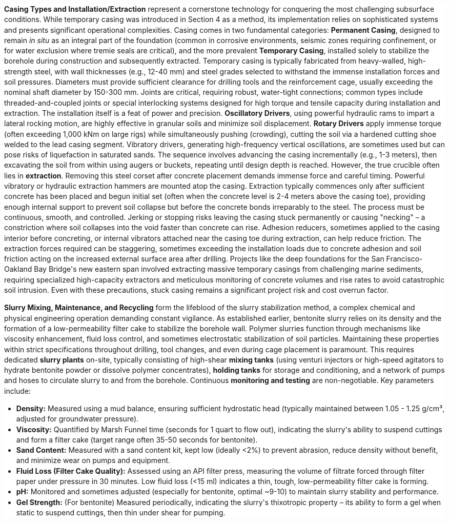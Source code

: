 **Casing Types and Installation/Extraction** represent a cornerstone technology for conquering the most challenging subsurface conditions. While temporary casing was introduced in Section 4 as a method, its implementation relies on sophisticated systems and presents significant operational complexities. Casing comes in two fundamental categories: **Permanent Casing**, designed to remain *in situ* as an integral part of the foundation (common in corrosive environments, seismic zones requiring confinement, or for water exclusion where tremie seals are critical), and the more prevalent **Temporary Casing**, installed solely to stabilize the borehole during construction and subsequently extracted. Temporary casing is typically fabricated from heavy-walled, high-strength steel, with wall thicknesses (e.g., 12-40 mm) and steel grades selected to withstand the immense installation forces and soil pressures. Diameters must provide sufficient clearance for drilling tools and the reinforcement cage, usually exceeding the nominal shaft diameter by 150-300 mm. Joints are critical, requiring robust, water-tight connections; common types include threaded-and-coupled joints or special interlocking systems designed for high torque and tensile capacity during installation and extraction. The installation itself is a feat of power and precision. **Oscillatory Drivers**, using powerful hydraulic rams to impart a lateral rocking motion, are highly effective in granular soils and minimize soil displacement. **Rotary Drivers** apply immense torque (often exceeding 1,000 kNm on large rigs) while simultaneously pushing (crowding), cutting the soil via a hardened cutting shoe welded to the lead casing segment. Vibratory drivers, generating high-frequency vertical oscillations, are sometimes used but can pose risks of liquefaction in saturated sands. The sequence involves advancing the casing incrementally (e.g., 1-3 meters), then excavating the soil from within using augers or buckets, repeating until design depth is reached. However, the true crucible often lies in **extraction**. Removing this steel corset after concrete placement demands immense force and careful timing. Powerful vibratory or hydraulic extraction hammers are mounted atop the casing. Extraction typically commences only after sufficient concrete has been placed and begun initial set (often when the concrete level is 2-4 meters above the casing toe), providing enough internal support to prevent soil collapse but before the concrete bonds irreparably to the steel. The process must be continuous, smooth, and controlled. Jerking or stopping risks leaving the casing stuck permanently or causing "necking" – a constriction where soil collapses into the void faster than concrete can rise. Adhesion reducers, sometimes applied to the casing interior before concreting, or internal vibrators attached near the casing toe during extraction, can help reduce friction. The extraction forces required can be staggering, sometimes exceeding the installation loads due to concrete adhesion and soil friction acting on the increased external surface area after drilling. Projects like the deep foundations for the San Francisco-Oakland Bay Bridge's new eastern span involved extracting massive temporary casings from challenging marine sediments, requiring specialized high-capacity extractors and meticulous monitoring of concrete volumes and rise rates to avoid catastrophic soil intrusion. Even with these precautions, stuck casing remains a significant project risk and cost overrun factor.

**Slurry Mixing, Maintenance, and Recycling** form the lifeblood of the slurry stabilization method, a complex chemical and physical engineering operation demanding constant vigilance. As established earlier, bentonite slurry relies on its density and the formation of a low-permeability filter cake to stabilize the borehole wall. Polymer slurries function through mechanisms like viscosity enhancement, fluid loss control, and sometimes electrostatic stabilization of soil particles. Maintaining these properties within strict specifications throughout drilling, tool changes, and even during cage placement is paramount. This requires dedicated **slurry plants** on-site, typically consisting of high-shear **mixing tanks** (using venturi injectors or high-speed agitators to hydrate bentonite powder or dissolve polymer concentrates), **holding tanks** for storage and conditioning, and a network of pumps and hoses to circulate slurry to and from the borehole. Continuous **monitoring and testing** are non-negotiable. Key parameters include:
*   **Density:** Measured using a mud balance, ensuring sufficient hydrostatic head (typically maintained between 1.05 - 1.25 g/cm³, adjusted for groundwater pressure).
*   **Viscosity:** Quantified by Marsh Funnel time (seconds for 1 quart to flow out), indicating the slurry's ability to suspend cuttings and form a filter cake (target range often 35-50 seconds for bentonite).
*   **Sand Content:** Measured with a sand content kit, kept low (ideally <2%) to prevent abrasion, reduce density without benefit, and minimize wear on pumps and equipment.
*   **Fluid Loss (Filter Cake Quality):** Assessed using an API filter press, measuring the volume of filtrate forced through filter paper under pressure in 30 minutes. Low fluid loss (<15 ml) indicates a thin, tough, low-permeability filter cake is forming.
*   **pH:** Monitored and sometimes adjusted (especially for bentonite, optimal ~9-10) to maintain slurry stability and performance.
*   **Gel Strength:** (For bentonite) Measured periodically, indicating the slurry's thixotropic property – its ability to form a gel when static to suspend cuttings, then thin under shear for pumping.
